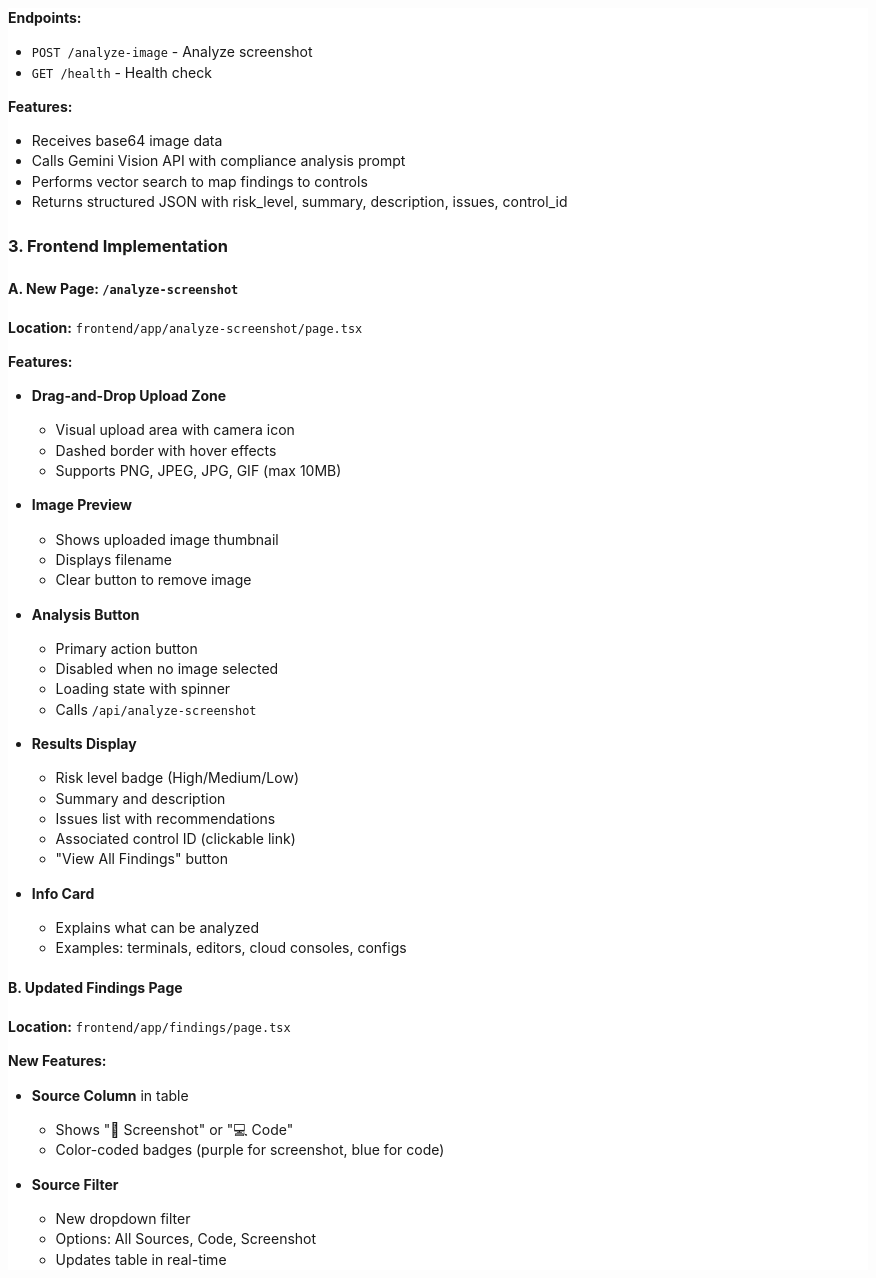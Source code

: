 **Endpoints:**
- `POST /analyze-image` - Analyze screenshot
- `GET /health` - Health check

**Features:**
- Receives base64 image data
- Calls Gemini Vision API with compliance analysis prompt
- Performs vector search to map findings to controls
- Returns structured JSON with risk_level, summary, description, issues, control_id

### 3. Frontend Implementation

#### A. New Page: `/analyze-screenshot`

**Location:** `frontend/app/analyze-screenshot/page.tsx`

**Features:**
- **Drag-and-Drop Upload Zone**
  - Visual upload area with camera icon
  - Dashed border with hover effects
  - Supports PNG, JPEG, JPG, GIF (max 10MB)
  
- **Image Preview**
  - Shows uploaded image thumbnail
  - Displays filename
  - Clear button to remove image

- **Analysis Button**
  - Primary action button
  - Disabled when no image selected
  - Loading state with spinner
  - Calls `/api/analyze-screenshot`

- **Results Display**
  - Risk level badge (High/Medium/Low)
  - Summary and description
  - Issues list with recommendations
  - Associated control ID (clickable link)
  - "View All Findings" button

- **Info Card**
  - Explains what can be analyzed
  - Examples: terminals, editors, cloud consoles, configs

#### B. Updated Findings Page

**Location:** `frontend/app/findings/page.tsx`

**New Features:**
- **Source Column** in table
  - Shows "📸 Screenshot" or "💻 Code"
  - Color-coded badges (purple for screenshot, blue for code)
  
- **Source Filter**
  - New dropdown filter
  - Options: All Sources, Code, Screenshot
  - Updates table in real-time
